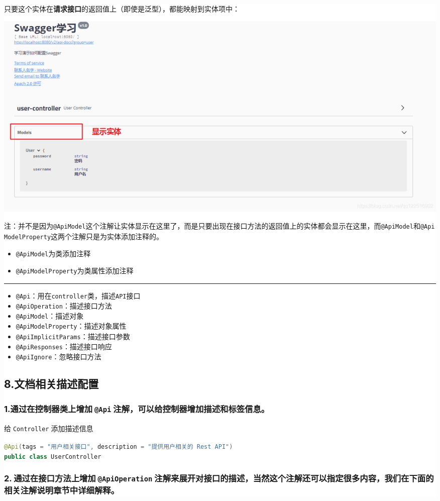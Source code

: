 只要这个实体在**请求接口**的返回值上（即使是泛型），都能映射到实体项中：


![1614654156827.png](img/1614654156827.png)

注：并不是因为``@ApiModel``这个注解让实体显示在这里了，而是只要出现在接口方法的返回值上的实体都会显示在这里，而``@ApiModel``和``@ApiModelProperty``这两个注解只是为实体添加注释的。

- ``@ApiModel``为类添加注释

- ``@ApiModelProperty``为类属性添加注释

<hr>

- ``@Api``：用在``controller``类，描述``API``接口
- ``@ApiOperation``：描述接口方法
- ``@ApiModel``：描述对象
- ``@ApiModelProperty``：描述对象属性
- ``@ApiImplicitParams``：描述接口参数
- ``@ApiResponses``：描述接口响应
- ``@ApiIgnore``：忽略接口方法


## 8.文档相关描述配置

### 1.通过在控制器类上增加 ``@Api`` 注解，可以给控制器增加描述和标签信息。

给 ``Controller`` 添加描述信息

```java
@Api(tags = "用户相关接口", description = "提供用户相关的 Rest API")
public class UserController
```
### 2. 通过在接口方法上增加 ``@ApiOperation`` 注解来展开对接口的描述，当然这个注解还可以指定很多内容，我们在下面的相关注解说明章节中详细解释。
